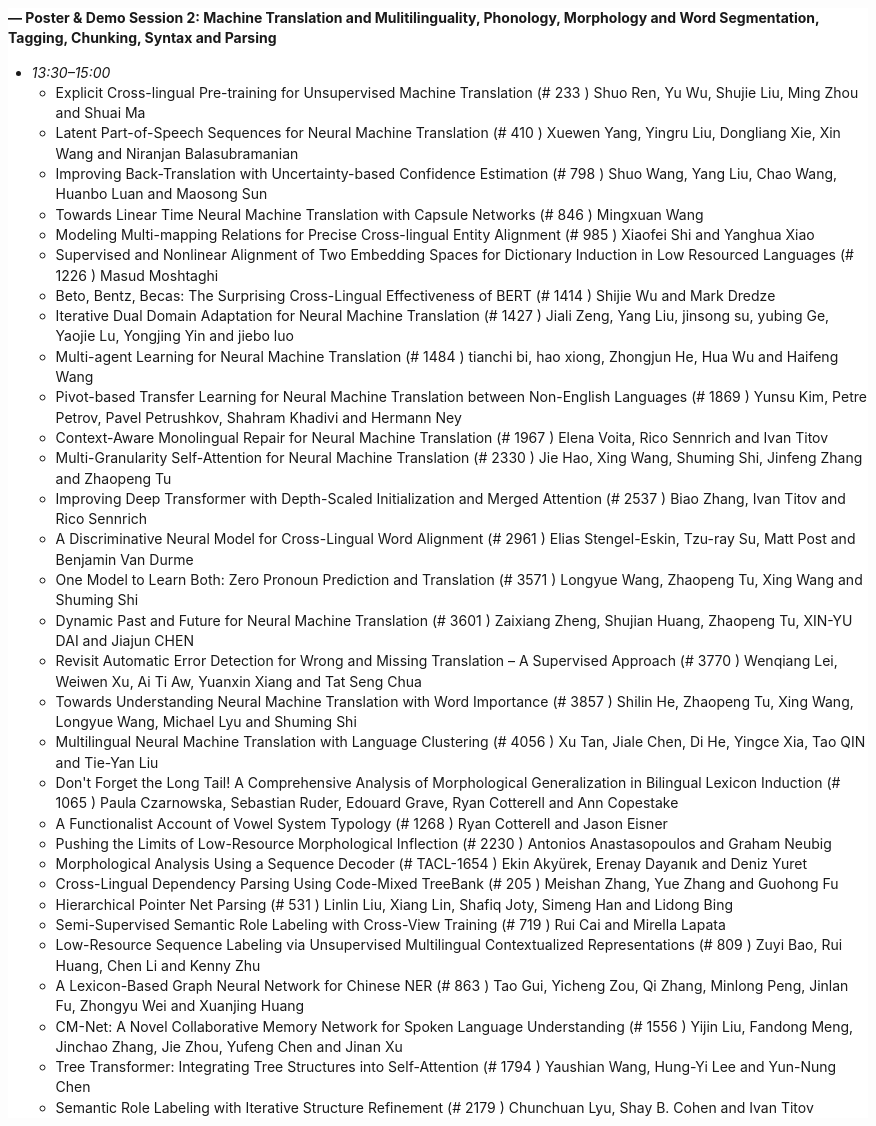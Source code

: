 <b> &mdash; Poster & Demo Session 2: Machine Translation and Mulitilinguality, Phonology, Morphology and Word Segmentation, Tagging, Chunking, Syntax and Parsing </b>        
   - <i> 13:30&ndash;15:00  </i><br>     
        - Explicit Cross-lingual Pre-training for Unsupervised Machine Translation  (&#35; 233 ) Shuo Ren, Yu Wu, Shujie Liu, Ming Zhou and Shuai Ma
        - Latent Part-of-Speech Sequences for Neural Machine Translation  (&#35; 410 ) Xuewen Yang, Yingru Liu, Dongliang Xie, Xin Wang and Niranjan Balasubramanian
        - Improving Back-Translation with Uncertainty-based Confidence Estimation  (&#35; 798 ) Shuo Wang, Yang Liu, Chao Wang, Huanbo Luan and Maosong Sun
        - Towards Linear Time Neural Machine Translation with Capsule Networks  (&#35; 846 ) Mingxuan Wang
        - Modeling Multi-mapping Relations for Precise Cross-lingual Entity Alignment  (&#35; 985 ) Xiaofei Shi and Yanghua Xiao
        - Supervised and Nonlinear Alignment of Two Embedding Spaces for Dictionary Induction in Low Resourced Languages  (&#35; 1226 ) Masud Moshtaghi
        - Beto, Bentz, Becas: The Surprising Cross-Lingual Effectiveness of BERT  (&#35; 1414 ) Shijie Wu and Mark Dredze
        - Iterative Dual Domain Adaptation for Neural Machine Translation  (&#35; 1427 ) Jiali Zeng, Yang Liu, jinsong su, yubing Ge, Yaojie Lu, Yongjing Yin and jiebo luo
        - Multi-agent Learning for Neural Machine Translation  (&#35; 1484 ) tianchi bi, hao xiong, Zhongjun He, Hua Wu and Haifeng Wang
        - Pivot-based Transfer Learning for Neural Machine Translation between Non-English Languages  (&#35; 1869 ) Yunsu Kim, Petre Petrov, Pavel Petrushkov, Shahram Khadivi and Hermann Ney
        - Context-Aware Monolingual Repair for Neural Machine Translation  (&#35; 1967 ) Elena Voita, Rico Sennrich and Ivan Titov
        - Multi-Granularity Self-Attention for Neural Machine Translation  (&#35; 2330 ) Jie Hao, Xing Wang, Shuming Shi, Jinfeng Zhang and Zhaopeng Tu
        - Improving Deep Transformer with Depth-Scaled Initialization and Merged Attention  (&#35; 2537 ) Biao Zhang, Ivan Titov and Rico Sennrich
        - A Discriminative Neural Model for Cross-Lingual Word Alignment  (&#35; 2961 ) Elias Stengel-Eskin, Tzu-ray Su, Matt Post and Benjamin Van Durme
        - One Model to Learn Both: Zero Pronoun Prediction and Translation  (&#35; 3571 ) Longyue Wang, Zhaopeng Tu, Xing Wang and Shuming Shi
        - Dynamic Past and Future for Neural Machine Translation  (&#35; 3601 ) Zaixiang Zheng, Shujian Huang, Zhaopeng Tu, XIN-YU DAI and Jiajun CHEN
        - Revisit Automatic Error Detection for Wrong and Missing Translation &ndash; A Supervised Approach  (&#35; 3770 ) Wenqiang Lei, Weiwen Xu, Ai Ti Aw, Yuanxin Xiang and Tat Seng Chua
        - Towards Understanding Neural Machine Translation with Word Importance  (&#35; 3857 ) Shilin He, Zhaopeng Tu, Xing Wang, Longyue Wang, Michael Lyu and Shuming Shi
        - Multilingual Neural Machine Translation with Language Clustering  (&#35; 4056 ) Xu Tan, Jiale Chen, Di He, Yingce Xia, Tao QIN and Tie-Yan Liu
        - Don't Forget the Long Tail! A Comprehensive Analysis of Morphological Generalization in Bilingual Lexicon Induction  (&#35; 1065 ) Paula Czarnowska, Sebastian Ruder, Edouard Grave, Ryan Cotterell and Ann Copestake
        - A Functionalist Account of Vowel System Typology  (&#35; 1268 ) Ryan Cotterell and Jason Eisner
        - Pushing the Limits of Low-Resource Morphological Inflection  (&#35; 2230 ) Antonios Anastasopoulos and Graham Neubig
        - Morphological Analysis Using a Sequence Decoder  (&#35; TACL-1654 ) Ekin Akyürek, Erenay Dayanık and Deniz Yuret
        - Cross-Lingual Dependency Parsing Using Code-Mixed TreeBank  (&#35; 205 ) Meishan Zhang, Yue Zhang and Guohong Fu
        - Hierarchical Pointer Net Parsing  (&#35; 531 ) Linlin Liu, Xiang Lin, Shafiq Joty, Simeng Han and Lidong Bing
        - Semi-Supervised Semantic Role Labeling with Cross-View Training  (&#35; 719 ) Rui Cai and Mirella Lapata
        - Low-Resource Sequence Labeling via Unsupervised Multilingual Contextualized Representations  (&#35; 809 ) Zuyi Bao, Rui Huang, Chen Li and Kenny Zhu
        - A Lexicon-Based Graph Neural Network for Chinese NER  (&#35; 863 ) Tao Gui, Yicheng Zou, Qi Zhang, Minlong Peng, Jinlan Fu, Zhongyu Wei and Xuanjing Huang
        - CM-Net: A Novel Collaborative Memory Network for Spoken Language Understanding  (&#35; 1556 ) Yijin Liu, Fandong Meng, Jinchao Zhang, Jie Zhou, Yufeng Chen and Jinan Xu
        - Tree Transformer: Integrating Tree Structures into Self-Attention  (&#35; 1794 ) Yaushian Wang, Hung-Yi Lee and Yun-Nung Chen
        - Semantic Role Labeling with Iterative Structure Refinement  (&#35; 2179 ) Chunchuan Lyu, Shay B. Cohen and Ivan Titov